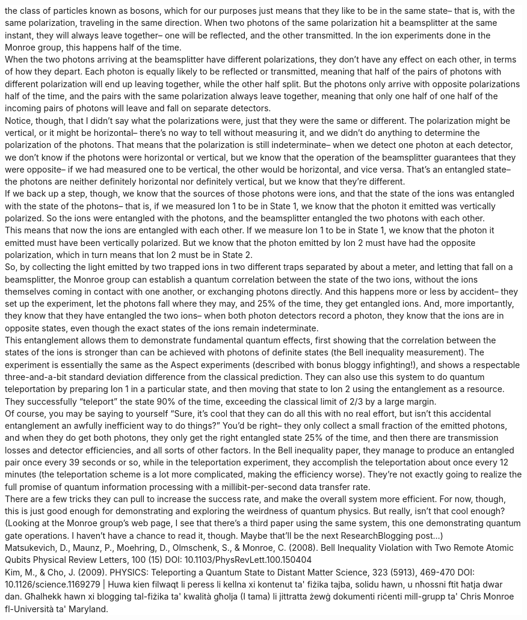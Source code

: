 the class of particles known as bosons, which for our purposes just means that they like to be in the same state– that is, with the same polarization, traveling in the same direction. When two photons of the same polarization hit a beamsplitter at the same instant, they will always leave together– one will be reflected, and the other transmitted. In the ion experiments done in the Monroe group, this happens half of the time.<br/>When the two photons arriving at the beamsplitter have different polarizations, they don’t have any effect on each other, in terms of how they depart. Each photon is equally likely to be reflected or transmitted, meaning that half of the pairs of photons with different polarization will end up leaving together, while the other half split. But the photons only arrive with opposite polarizations half of the time, and the pairs with the same polarization always leave together, meaning that only one half of one half of the incoming pairs of photons will leave and fall on separate detectors.<br/>Notice, though, that I didn’t say what the polarizations were, just that they were the same or different. The polarization might be vertical, or it might be horizontal– there’s no way to tell without measuring it, and we didn’t do anything to determine the polarization of the photons. That means that the polarization is still indeterminate– when we detect one photon at each detector, we don’t know if the photons were horizontal or vertical, but we know that the operation of the beamsplitter guarantees that they were opposite– if we had measured one to be vertical, the other would be horizontal, and vice versa. That’s an entangled state– the photons are neither definitely horizontal nor definitely vertical, but we know that they’re different.<br/>If we back up a step, though, we know that the sources of those photons were ions, and that the state of the ions was entangled with the state of the photons– that is, if we measured Ion 1 to be in State 1, we know that the photon it emitted was vertically polarized. So the ions were entangled with the photons, and the beamsplitter entangled the two photons with each other.<br/>This means that now the ions are entangled with each other. If we measure Ion 1 to be in State 1, we know that the photon it emitted must have been vertically polarized. But we know that the photon emitted by Ion 2 must have had the opposite polarization, which in turn means that Ion 2 must be in State 2.<br/>So, by collecting the light emitted by two trapped ions in two different traps separated by about a meter, and letting that fall on a beamsplitter, the Monroe group can establish a quantum correlation between the state of the two ions, without the ions themselves coming in contact with one another, or exchanging photons directly. And this happens more or less by accident– they set up the experiment, let the photons fall where they may, and 25% of the time, they get entangled ions. And, more importantly, they know that they have entangled the two ions– when both photon detectors record a photon, they know that the ions are in opposite states, even though the exact states of the ions remain indeterminate.<br/>This entanglement allows them to demonstrate fundamental quantum effects, first showing that the correlation between the states of the ions is stronger than can be achieved with photons of definite states (the Bell inequality measurement). The experiment is essentially the same as the Aspect experiments (described with bonus bloggy infighting!), and shows a respectable three-and-a-bit standard deviation difference from the classical prediction. They can also use this system to do quantum teleportation by preparing Ion 1 in a particular state, and then moving that state to Ion 2 using the entanglement as a resource. They successfully “teleport” the state 90% of the time, exceeding the classical limit of 2/3 by a large margin.<br/>Of course, you may be saying to yourself “Sure, it’s cool that they can do all this with no real effort, but isn’t this accidental entanglement an awfully inefficient way to do things?” You’d be right– they only collect a small fraction of the emitted photons, and when they do get both photons, they only get the right entangled state 25% of the time, and then there are transmission losses and detector efficiencies, and all sorts of other factors. In the Bell inequality paper, they manage to produce an entangled pair once every 39 seconds or so, while in the teleportation experiment, they accomplish the teleportation about once every 12 minutes (the teleportation scheme is a lot more complicated, making the efficiency worse). They’re not exactly going to realize the full promise of quantum information processing with a millibit-per-second data transfer rate.<br/>There are a few tricks they can pull to increase the success rate, and make the overall system more efficient. For now, though, this is just good enough for demonstrating and exploring the weirdness of quantum physics. But really, isn’t that cool enough?<br/>(Looking at the Monroe group’s web page, I see that there’s a third paper using the same system, this one demonstrating quantum gate operations. I haven’t have a chance to read it, though. Maybe that’ll be the next ResearchBlogging post…)<br/>Matsukevich, D., Maunz, P., Moehring, D., Olmschenk, S., & Monroe, C. (2008). Bell Inequality Violation with Two Remote Atomic Qubits Physical Review Letters, 100 (15) DOI: 10.1103/PhysRevLett.100.150404<br/>Kim, M., & Cho, J. (2009). PHYSICS: Teleporting a Quantum State to Distant Matter Science, 323 (5913), 469-470 DOI: 10.1126/science.1169279 | Huwa kien filwaqt li peress li kellna xi kontenut ta' fiżika tajba, solidu hawn, u nħossni ftit ħatja dwar dan. Għalhekk hawn xi blogging tal-fiżika ta' kwalità għolja (I tama) li jittratta żewġ dokumenti riċenti mill-grupp ta' Chris Monroe fl-Università ta' Maryland.
